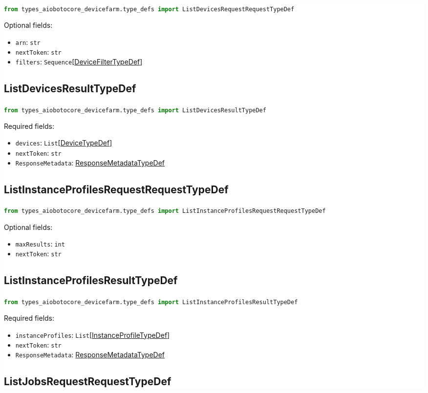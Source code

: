 ```python
from types_aiobotocore_devicefarm.type_defs import ListDevicesRequestRequestTypeDef
```

Optional fields:

- `arn`: `str`
- `nextToken`: `str`
- `filters`:
  `Sequence`\[[DeviceFilterTypeDef](./type_defs.md#devicefiltertypedef)\]

<a id="listdevicesresulttypedef"></a>

## ListDevicesResultTypeDef

```python
from types_aiobotocore_devicefarm.type_defs import ListDevicesResultTypeDef
```

Required fields:

- `devices`: `List`\[[DeviceTypeDef](./type_defs.md#devicetypedef)\]
- `nextToken`: `str`
- `ResponseMetadata`:
  [ResponseMetadataTypeDef](./type_defs.md#responsemetadatatypedef)

<a id="listinstanceprofilesrequestrequesttypedef"></a>

## ListInstanceProfilesRequestRequestTypeDef

```python
from types_aiobotocore_devicefarm.type_defs import ListInstanceProfilesRequestRequestTypeDef
```

Optional fields:

- `maxResults`: `int`
- `nextToken`: `str`

<a id="listinstanceprofilesresulttypedef"></a>

## ListInstanceProfilesResultTypeDef

```python
from types_aiobotocore_devicefarm.type_defs import ListInstanceProfilesResultTypeDef
```

Required fields:

- `instanceProfiles`:
  `List`\[[InstanceProfileTypeDef](./type_defs.md#instanceprofiletypedef)\]
- `nextToken`: `str`
- `ResponseMetadata`:
  [ResponseMetadataTypeDef](./type_defs.md#responsemetadatatypedef)

<a id="listjobsrequestrequesttypedef"></a>

## ListJobsRequestRequestTypeDef
